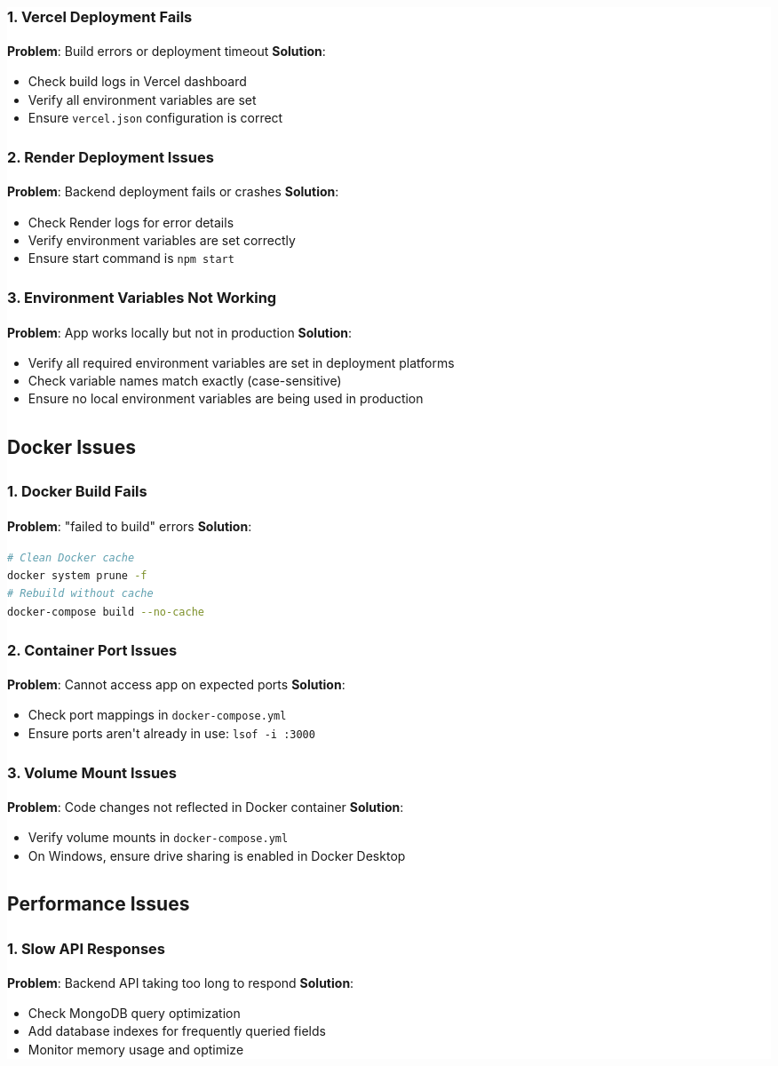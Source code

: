 ### 1. Vercel Deployment Fails
**Problem**: Build errors or deployment timeout
**Solution**:
- Check build logs in Vercel dashboard
- Verify all environment variables are set
- Ensure `vercel.json` configuration is correct

### 2. Render Deployment Issues
**Problem**: Backend deployment fails or crashes
**Solution**:
- Check Render logs for error details
- Verify environment variables are set correctly
- Ensure start command is `npm start`

### 3. Environment Variables Not Working
**Problem**: App works locally but not in production
**Solution**:
- Verify all required environment variables are set in deployment platforms
- Check variable names match exactly (case-sensitive)
- Ensure no local environment variables are being used in production

## Docker Issues

### 1. Docker Build Fails
**Problem**: "failed to build" errors
**Solution**:
```bash
# Clean Docker cache
docker system prune -f
# Rebuild without cache
docker-compose build --no-cache
```

### 2. Container Port Issues
**Problem**: Cannot access app on expected ports
**Solution**:
- Check port mappings in `docker-compose.yml`
- Ensure ports aren't already in use: `lsof -i :3000`

### 3. Volume Mount Issues
**Problem**: Code changes not reflected in Docker container
**Solution**:
- Verify volume mounts in `docker-compose.yml`
- On Windows, ensure drive sharing is enabled in Docker Desktop

## Performance Issues

### 1. Slow API Responses
**Problem**: Backend API taking too long to respond
**Solution**:
- Check MongoDB query optimization
- Add database indexes for frequently queried fields
- Monitor memory usage and optimize
